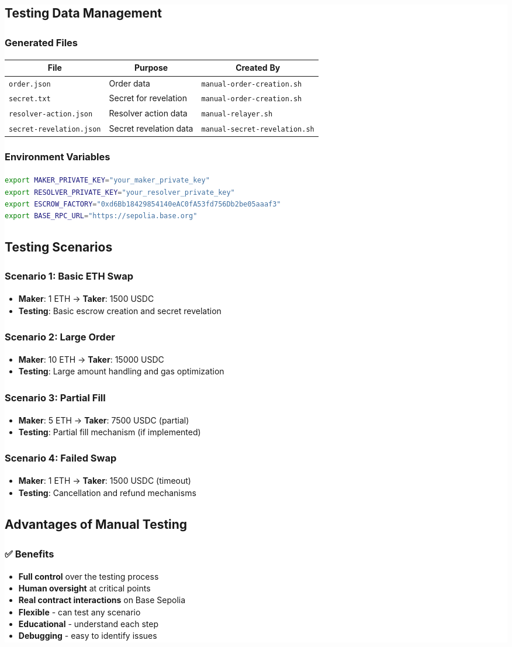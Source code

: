 ## Testing Data Management

### Generated Files

| File                     | Purpose                | Created By                    |
| ------------------------ | ---------------------- | ----------------------------- |
| `order.json`             | Order data             | `manual-order-creation.sh`    |
| `secret.txt`             | Secret for revelation  | `manual-order-creation.sh`    |
| `resolver-action.json`   | Resolver action data   | `manual-relayer.sh`           |
| `secret-revelation.json` | Secret revelation data | `manual-secret-revelation.sh` |

### Environment Variables

```bash
export MAKER_PRIVATE_KEY="your_maker_private_key"
export RESOLVER_PRIVATE_KEY="your_resolver_private_key"
export ESCROW_FACTORY="0xd6Bb18429854140eAC0fA53fd756Db2be05aaaf3"
export BASE_RPC_URL="https://sepolia.base.org"
```

## Testing Scenarios

### Scenario 1: Basic ETH Swap

- **Maker**: 1 ETH → **Taker**: 1500 USDC
- **Testing**: Basic escrow creation and secret revelation

### Scenario 2: Large Order

- **Maker**: 10 ETH → **Taker**: 15000 USDC
- **Testing**: Large amount handling and gas optimization

### Scenario 3: Partial Fill

- **Maker**: 5 ETH → **Taker**: 7500 USDC (partial)
- **Testing**: Partial fill mechanism (if implemented)

### Scenario 4: Failed Swap

- **Maker**: 1 ETH → **Taker**: 1500 USDC (timeout)
- **Testing**: Cancellation and refund mechanisms

## Advantages of Manual Testing

### ✅ **Benefits**

- **Full control** over the testing process
- **Human oversight** at critical points
- **Real contract interactions** on Base Sepolia
- **Flexible** - can test any scenario
- **Educational** - understand each step
- **Debugging** - easy to identify issues
